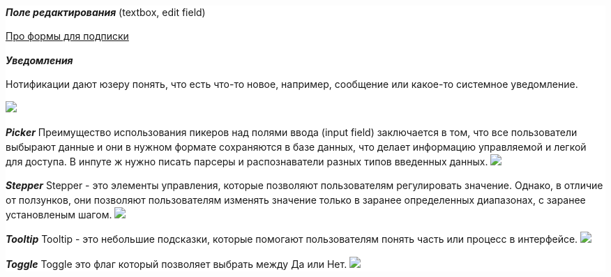 ***Поле редактирования*** (textbox, edit field)

[Про формы для подписки](https://www.unisender.com/ru/blog/novichkam/formy-podpiski/)

***Уведомления***

Нотификации дают юзеру понять, что есть что-то новое, например, сообщение или какое-то системное уведомление.

![](https://joprblob.azureedge.net/site/blog/69d32b62-5852-4609-b79b-5ce7a340503f/not2.png)

***Picker***
Преимущество использования пикеров над полями ввода  (input field) заключается в том, что все пользователи выбырают данные и они в нужном формате сохраняются в базе данных, что делает информацию управляемой и легкой для доступа.  В инпуте ж нужно писать парсеры и распознаватели разных типов введенных данных.
![](https://joprblob.azureedge.net/site/blog/69d32b62-5852-4609-b79b-5ce7a340503f/date.jpg)

***Stepper***
Stepper - это элементы управления, которые позволяют пользователям регулировать значение. Однако, в отличие от ползунков, они позволяют пользователям изменять значение только в заранее определенных диапазонах, с заранее установленым шагом.
![](https://joprblob.azureedge.net/site/blog/69d32b62-5852-4609-b79b-5ce7a340503f/st.gif)

***Tooltip***
Tooltip - это небольшие подсказки, которые помогают пользователям понять часть или процесс в интерфейсе.
![](https://joprblob.azureedge.net/site/blog/69d32b62-5852-4609-b79b-5ce7a340503f/tt.png)

***Toggle***
Toggle это флаг который позволяет выбрать между Да или Нет.
![](https://joprblob.azureedge.net/site/blog/69d32b62-5852-4609-b79b-5ce7a340503f/check.gif)
